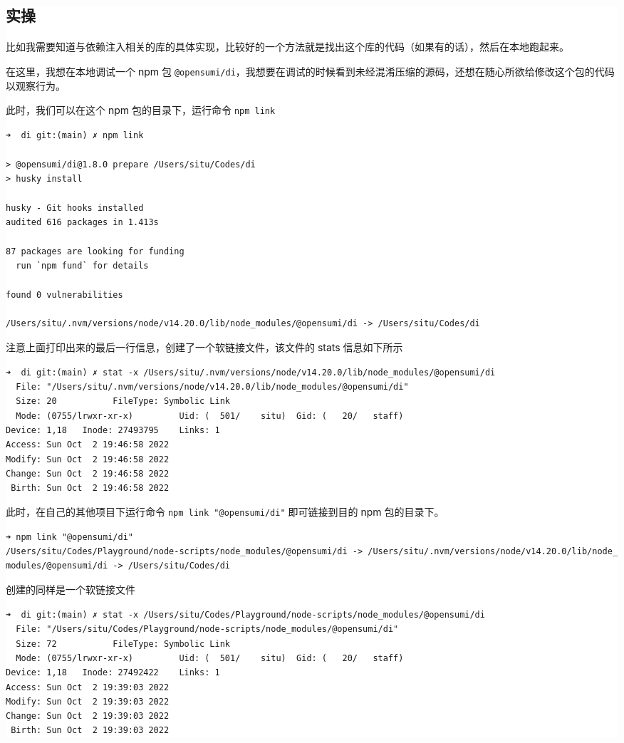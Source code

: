 ## 实操

比如我需要知道与依赖注入相关的库的具体实现，比较好的一个方法就是找出这个库的代码（如果有的话），然后在本地跑起来。

在这里，我想在本地调试一个 npm 包 `@opensumi/di`，我想要在调试的时候看到未经混淆压缩的源码，还想在随心所欲给修改这个包的代码以观察行为。

此时，我们可以在这个 npm 包的目录下，运行命令 `npm link`

```shell
➜  di git:(main) ✗ npm link

> @opensumi/di@1.8.0 prepare /Users/situ/Codes/di
> husky install

husky - Git hooks installed
audited 616 packages in 1.413s

87 packages are looking for funding
  run `npm fund` for details

found 0 vulnerabilities

/Users/situ/.nvm/versions/node/v14.20.0/lib/node_modules/@opensumi/di -> /Users/situ/Codes/di
```

注意上面打印出来的最后一行信息，创建了一个软链接文件，该文件的 stats 信息如下所示

```shell
➜  di git:(main) ✗ stat -x /Users/situ/.nvm/versions/node/v14.20.0/lib/node_modules/@opensumi/di
  File: "/Users/situ/.nvm/versions/node/v14.20.0/lib/node_modules/@opensumi/di"
  Size: 20           FileType: Symbolic Link
  Mode: (0755/lrwxr-xr-x)         Uid: (  501/    situ)  Gid: (   20/   staff)
Device: 1,18   Inode: 27493795    Links: 1
Access: Sun Oct  2 19:46:58 2022
Modify: Sun Oct  2 19:46:58 2022
Change: Sun Oct  2 19:46:58 2022
 Birth: Sun Oct  2 19:46:58 2022
```

此时，在自己的其他项目下运行命令 `npm link "@opensumi/di"` 即可链接到目的 npm 包的目录下。

```shell
➜ npm link "@opensumi/di"
/Users/situ/Codes/Playground/node-scripts/node_modules/@opensumi/di -> /Users/situ/.nvm/versions/node/v14.20.0/lib/node_modules/@opensumi/di -> /Users/situ/Codes/di
```

创建的同样是一个软链接文件

```shell
➜  di git:(main) ✗ stat -x /Users/situ/Codes/Playground/node-scripts/node_modules/@opensumi/di
  File: "/Users/situ/Codes/Playground/node-scripts/node_modules/@opensumi/di"
  Size: 72           FileType: Symbolic Link
  Mode: (0755/lrwxr-xr-x)         Uid: (  501/    situ)  Gid: (   20/   staff)
Device: 1,18   Inode: 27492422    Links: 1
Access: Sun Oct  2 19:39:03 2022
Modify: Sun Oct  2 19:39:03 2022
Change: Sun Oct  2 19:39:03 2022
 Birth: Sun Oct  2 19:39:03 2022
```
